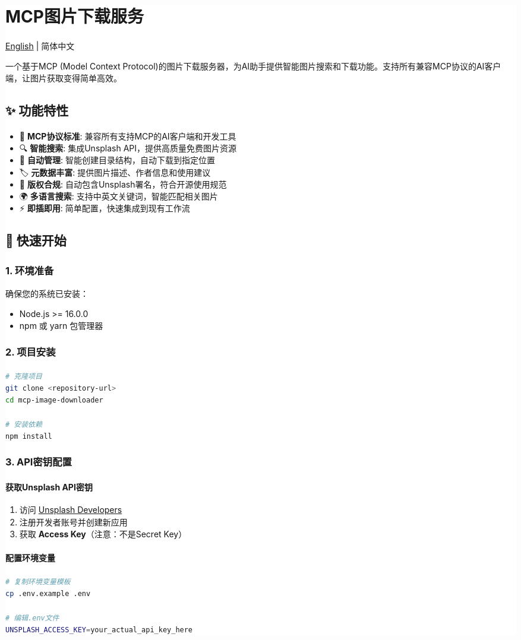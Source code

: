 # MCP图片下载服务

[English](README.md) | 简体中文

一个基于MCP (Model Context Protocol)的图片下载服务器，为AI助手提供智能图片搜索和下载功能。支持所有兼容MCP协议的AI客户端，让图片获取变得简单高效。

## ✨ 功能特性

- 🤖 **MCP协议标准**: 兼容所有支持MCP的AI客户端和开发工具
- 🔍 **智能搜索**: 集成Unsplash API，提供高质量免费图片资源
- 📁 **自动管理**: 智能创建目录结构，自动下载到指定位置
- 🏷️ **元数据丰富**: 提供图片描述、作者信息和使用建议
- 📝 **版权合规**: 自动包含Unsplash署名，符合开源使用规范
- 🌍 **多语言搜索**: 支持中英文关键词，智能匹配相关图片
- ⚡ **即插即用**: 简单配置，快速集成到现有工作流

## 🚀 快速开始

### 1. 环境准备

确保您的系统已安装：
- Node.js >= 16.0.0
- npm 或 yarn 包管理器

### 2. 项目安装

```bash
# 克隆项目
git clone <repository-url>
cd mcp-image-downloader

# 安装依赖
npm install
```

### 3. API密钥配置

#### 获取Unsplash API密钥
1. 访问 [Unsplash Developers](https://unsplash.com/developers)
2. 注册开发者账号并创建新应用
3. 获取 **Access Key**（注意：不是Secret Key）

#### 配置环境变量
```bash
# 复制环境变量模板
cp .env.example .env

# 编辑.env文件
UNSPLASH_ACCESS_KEY=your_actual_api_key_here
```
